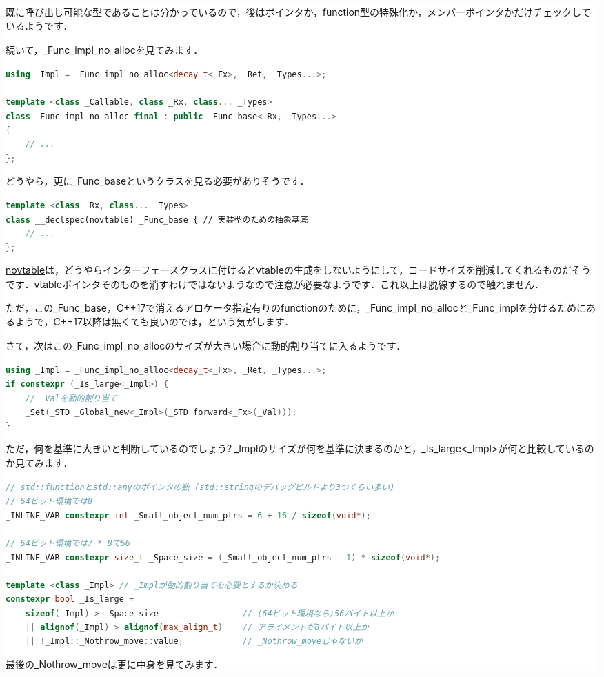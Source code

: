 既に呼び出し可能な型であることは分かっているので，後はポインタか，function型の特殊化か，メンバーポインタかだけチェックしているようです．

続いて，_Func_impl_no_allocを見てみます．

```cpp
using _Impl = _Func_impl_no_alloc<decay_t<_Fx>, _Ret, _Types...>;

template <class _Callable, class _Rx, class... _Types>
class _Func_impl_no_alloc final : public _Func_base<_Rx, _Types...>
{
    // ...
};
```

どうやら，更に_Func_baseというクラスを見る必要がありそうです．

```cpp
template <class _Rx, class... _Types>
class __declspec(novtable) _Func_base { // 実装型のための抽象基底
    // ...
};
```

[novtable](https://learn.microsoft.com/ja-jp/cpp/cpp/novtable?view=msvc-170)は，どうやらインターフェースクラスに付けるとvtableの生成をしないようにして，コードサイズを削減してくれるものだそうです．vtableポインタそのものを消すわけではないようなので注意が必要なようです．これ以上は脱線するので触れません．

ただ，この_Func_base，C++17で消えるアロケータ指定有りのfunctionのために，_Func_impl_no_allocと_Func_implを分けるためにあるようで，C++17以降は無くても良いのでは，という気がします．

さて，次はこの_Func_impl_no_allocのサイズが大きい場合に動的割り当てに入るようです．

```cpp
using _Impl = _Func_impl_no_alloc<decay_t<_Fx>, _Ret, _Types...>;
if constexpr (_Is_large<_Impl>) {
    // _Valを動的割り当て
    _Set(_STD _Global_new<_Impl>(_STD forward<_Fx>(_Val)));
}
```

ただ，何を基準に大きいと判断しているのでしょう?
_Implのサイズが何を基準に決まるのかと，_Is_large<_Impl>が何と比較しているのか見てみます．

```cpp
// std::functionとstd::anyのポインタの数 (std::stringのデバッグビルドより3つくらい多い)
// 64ビット環境では8
_INLINE_VAR constexpr int _Small_object_num_ptrs = 6 + 16 / sizeof(void*);

// 64ビット環境では7 * 8で56
_INLINE_VAR constexpr size_t _Space_size = (_Small_object_num_ptrs - 1) * sizeof(void*);

template <class _Impl> // _Implが動的割り当てを必要とするか決める
constexpr bool _Is_large =
    sizeof(_Impl) > _Space_size                 // (64ビット環境なら)56バイト以上か
    || alignof(_Impl) > alignof(max_align_t)    // アライメントが8バイト以上か
    || !_Impl::_Nothrow_move::value;            // _Nothrow_moveじゃないか
```

最後の_Nothrow_moveは更に中身を見てみます．
